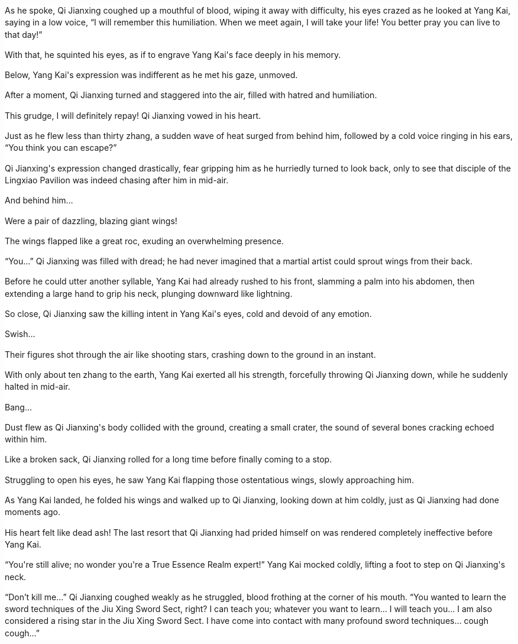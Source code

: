 As he spoke, Qi Jianxing coughed up a mouthful of blood, wiping it away with difficulty, his eyes crazed as he looked at Yang Kai, saying in a low voice, “I will remember this humiliation. When we meet again, I will take your life! You better pray you can live to that day!”

With that, he squinted his eyes, as if to engrave Yang Kai's face deeply in his memory.

Below, Yang Kai's expression was indifferent as he met his gaze, unmoved.

After a moment, Qi Jianxing turned and staggered into the air, filled with hatred and humiliation.

This grudge, I will definitely repay! Qi Jianxing vowed in his heart.

Just as he flew less than thirty zhang, a sudden wave of heat surged from behind him, followed by a cold voice ringing in his ears, “You think you can escape?”

Qi Jianxing's expression changed drastically, fear gripping him as he hurriedly turned to look back, only to see that disciple of the Lingxiao Pavilion was indeed chasing after him in mid-air.

And behind him…

Were a pair of dazzling, blazing giant wings!

The wings flapped like a great roc, exuding an overwhelming presence.

“You…” Qi Jianxing was filled with dread; he had never imagined that a martial artist could sprout wings from their back.

Before he could utter another syllable, Yang Kai had already rushed to his front, slamming a palm into his abdomen, then extending a large hand to grip his neck, plunging downward like lightning.

So close, Qi Jianxing saw the killing intent in Yang Kai's eyes, cold and devoid of any emotion.

Swish…

Their figures shot through the air like shooting stars, crashing down to the ground in an instant.

With only about ten zhang to the earth, Yang Kai exerted all his strength, forcefully throwing Qi Jianxing down, while he suddenly halted in mid-air.

Bang…

Dust flew as Qi Jianxing's body collided with the ground, creating a small crater, the sound of several bones cracking echoed within him.

Like a broken sack, Qi Jianxing rolled for a long time before finally coming to a stop.

Struggling to open his eyes, he saw Yang Kai flapping those ostentatious wings, slowly approaching him.

As Yang Kai landed, he folded his wings and walked up to Qi Jianxing, looking down at him coldly, just as Qi Jianxing had done moments ago.

His heart felt like dead ash! The last resort that Qi Jianxing had prided himself on was rendered completely ineffective before Yang Kai.

“You're still alive; no wonder you're a True Essence Realm expert!” Yang Kai mocked coldly, lifting a foot to step on Qi Jianxing's neck.

“Don’t kill me…” Qi Jianxing coughed weakly as he struggled, blood frothing at the corner of his mouth. “You wanted to learn the sword techniques of the Jiu Xing Sword Sect, right? I can teach you; whatever you want to learn… I will teach you… I am also considered a rising star in the Jiu Xing Sword Sect. I have come into contact with many profound sword techniques… cough cough…”
